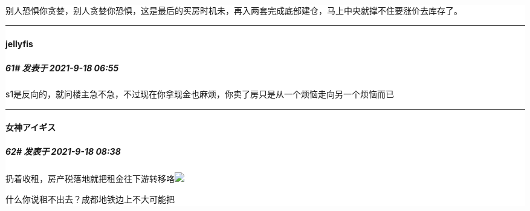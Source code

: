 别人恐惧你贪婪，别人贪婪你恐惧，这是最后的买房时机未，再入两套完成底部建仓，马上中央就撑不住要涨价去库存了。




*****

####  jellyfis  
##### 61#       发表于 2021-9-18 06:55


s1是反向的，就问楼主急不急，不过现在你拿现金也麻烦，你卖了房只是从一个烦恼走向另一个烦恼而已




*****

####  女神アイギス  
##### 62#       发表于 2021-9-18 08:38


扔着收租，房产税落地就把租金往下游转移咯<img src="https://static.saraba1st.com/image/smiley/face2017/066.png" referrerpolicy="no-referrer">


什么你说租不出去？成都地铁边上不大可能把


